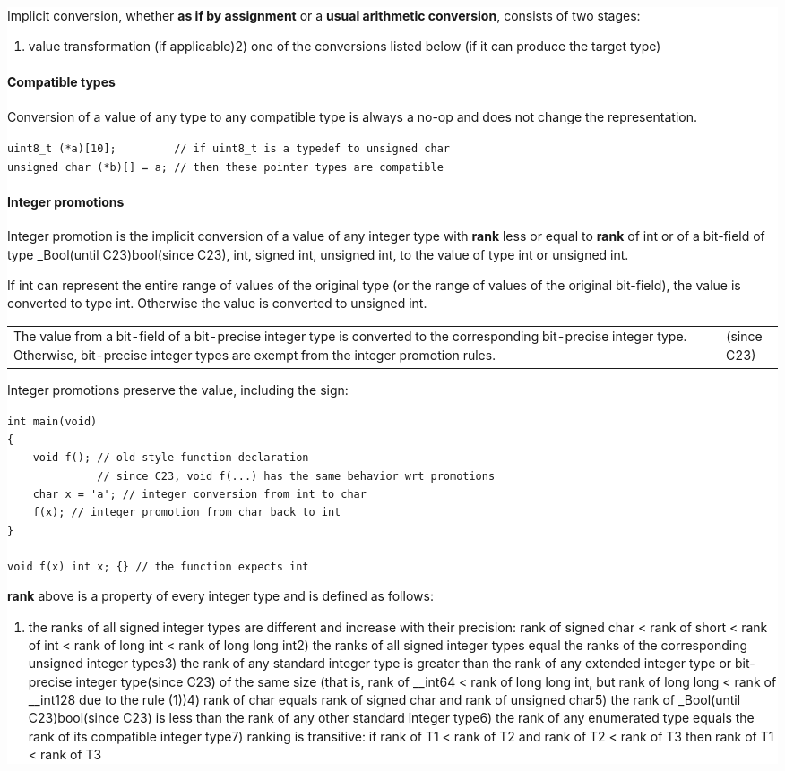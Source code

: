 Implicit conversion, whether **as if by assignment** or a **usual arithmetic conversion**, consists of two stages:

1) value transformation (if applicable)2) one of the conversions listed below (if it can produce the target type)

#### Compatible types

Conversion of a value of any type to any compatible type is always a no-op and does not change the representation.

```
uint8_t (*a)[10];         // if uint8_t is a typedef to unsigned char
unsigned char (*b)[] = a; // then these pointer types are compatible

```

#### Integer promotions

Integer promotion is the implicit conversion of a value of any integer type with **rank** less or equal to **rank** of int or of a bit-field of type _Bool(until C23)bool(since C23), int, signed int, unsigned int, to the value of type int or unsigned int.

If int can represent the entire range of values of the original type (or the range of values of the original bit-field), the value is converted to type int. Otherwise the value is converted to unsigned int.

|  |  |
| --- | --- |
| The value from a bit-field of a bit-precise integer type is converted to the corresponding bit-precise integer type. Otherwise, bit-precise integer types are exempt from the integer promotion rules. | (since C23) |

Integer promotions preserve the value, including the sign:

```
int main(void)
{
    void f(); // old-style function declaration
              // since C23, void f(...) has the same behavior wrt promotions
    char x = 'a'; // integer conversion from int to char
    f(x); // integer promotion from char back to int
}
 
void f(x) int x; {} // the function expects int

```

**rank** above is a property of every integer type and is defined as follows:

1) the ranks of all signed integer types are different and increase with their precision: rank of signed char < rank of short < rank of int < rank of long int < rank of long long int2) the ranks of all signed integer types equal the ranks of the corresponding unsigned integer types3) the rank of any standard integer type is greater than the rank of any extended integer type or bit-precise integer type(since C23) of the same size (that is, rank of __int64 < rank of long long int, but rank of long long < rank of __int128 due to the rule (1))4) rank of char equals rank of signed char and rank of unsigned char5) the rank of _Bool(until C23)bool(since C23) is less than the rank of any other standard integer type6) the rank of any enumerated type equals the rank of its compatible integer type7) ranking is transitive: if rank of T1 < rank of T2 and rank of T2 < rank of T3 then rank of T1 < rank of T3
